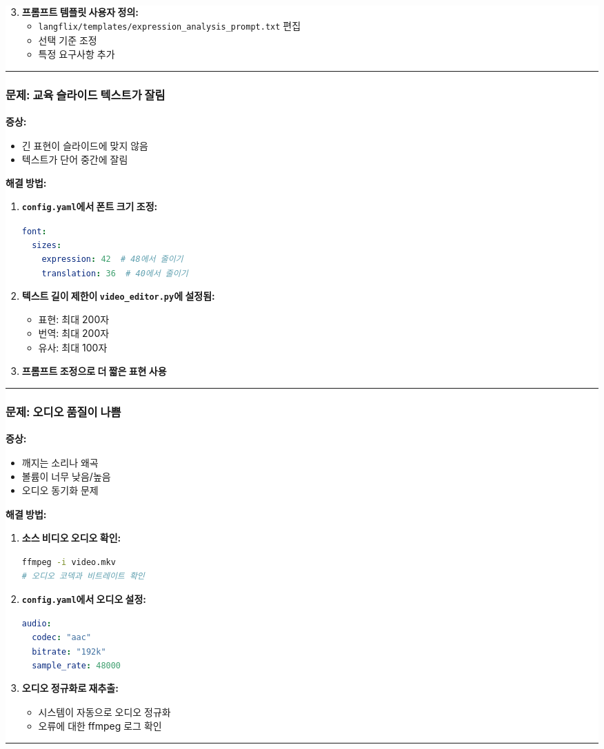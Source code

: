 3. **프롬프트 템플릿 사용자 정의:**
   - `langflix/templates/expression_analysis_prompt.txt` 편집
   - 선택 기준 조정
   - 특정 요구사항 추가

---

### 문제: 교육 슬라이드 텍스트가 잘림

**증상:**
- 긴 표현이 슬라이드에 맞지 않음
- 텍스트가 단어 중간에 잘림

**해결 방법:**

1. **`config.yaml`에서 폰트 크기 조정:**
   ```yaml
   font:
     sizes:
       expression: 42  # 48에서 줄이기
       translation: 36  # 40에서 줄이기
   ```

2. **텍스트 길이 제한이 `video_editor.py`에 설정됨:**
   - 표현: 최대 200자
   - 번역: 최대 200자
   - 유사: 최대 100자

3. **프롬프트 조정으로 더 짧은 표현 사용**

---

### 문제: 오디오 품질이 나쁨

**증상:**
- 깨지는 소리나 왜곡
- 볼륨이 너무 낮음/높음
- 오디오 동기화 문제

**해결 방법:**

1. **소스 비디오 오디오 확인:**
   ```bash
   ffmpeg -i video.mkv
   # 오디오 코덱과 비트레이트 확인
   ```

2. **`config.yaml`에서 오디오 설정:**
   ```yaml
   audio:
     codec: "aac"
     bitrate: "192k"
     sample_rate: 48000
   ```

3. **오디오 정규화로 재추출:**
   - 시스템이 자동으로 오디오 정규화
   - 오류에 대한 ffmpeg 로그 확인

---